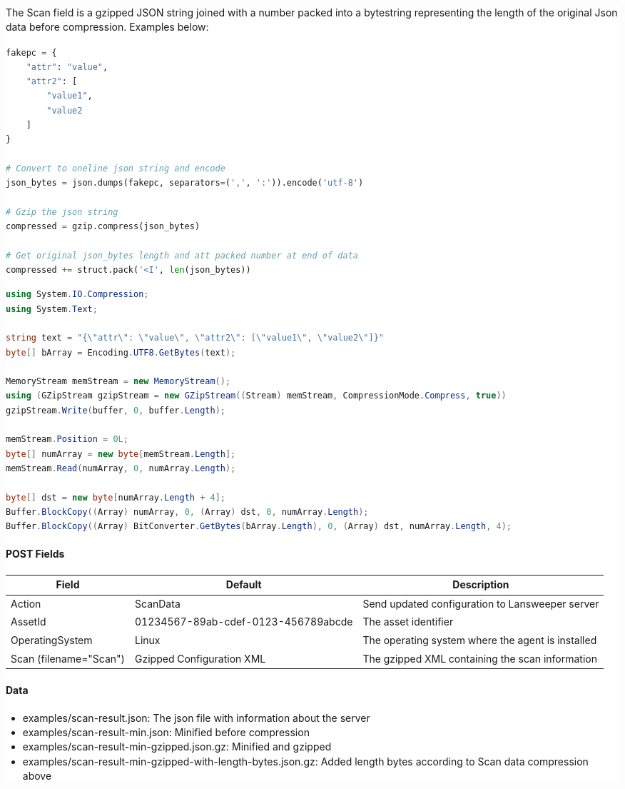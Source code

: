 The Scan field is a gzipped JSON string joined with a number packed into a bytestring representing the length of the original Json data before compression. Examples below:

```python
fakepc = {
    "attr": "value",
    "attr2": [
        "value1",
        "value2
    ]
}

# Convert to oneline json string and encode
json_bytes = json.dumps(fakepc, separators=(',', ':')).encode('utf-8')

# Gzip the json string
compressed = gzip.compress(json_bytes)

# Get original json_bytes length and att packed number at end of data
compressed += struct.pack('<I', len(json_bytes))
```

```csharp
using System.IO.Compression;
using System.Text;

string text = "{\"attr\": \"value\", \"attr2\": [\"value1\", \"value2\"]}"
byte[] bArray = Encoding.UTF8.GetBytes(text);

MemoryStream memStream = new MemoryStream();
using (GZipStream gzipStream = new GZipStream((Stream) memStream, CompressionMode.Compress, true))
gzipStream.Write(buffer, 0, buffer.Length);

memStream.Position = 0L;
byte[] numArray = new byte[memStream.Length];
memStream.Read(numArray, 0, numArray.Length);

byte[] dst = new byte[numArray.Length + 4];
Buffer.BlockCopy((Array) numArray, 0, (Array) dst, 0, numArray.Length);
Buffer.BlockCopy((Array) BitConverter.GetBytes(bArray.Length), 0, (Array) dst, numArray.Length, 4);
```

#### POST Fields
| Field | Default | Description |
| --- | --- | --- |
| Action | ScanData | Send updated configuration to Lansweeper server |
| AssetId | 01234567-89ab-cdef-0123-456789abcde | The asset identifier |
| OperatingSystem | Linux | The operating system where the agent is installed |
| Scan (filename="Scan") | Gzipped Configuration XML | The gzipped XML containing the scan information |

#### Data
- examples/scan-result.json: The json file with information about the server
- examples/scan-result-min.json: Minified before compression
- examples/scan-result-min-gzipped.json.gz: Minified and gzipped
- examples/scan-result-min-gzipped-with-length-bytes.json.gz: Added length bytes according to Scan data compression above
